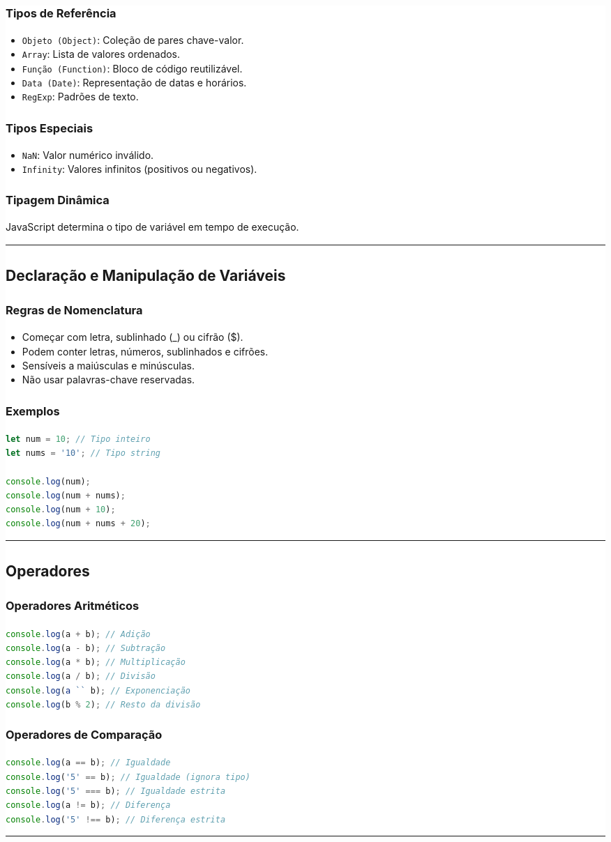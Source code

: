 ### Tipos de Referência
- ``Objeto (Object)``: Coleção de pares chave-valor.
- ``Array``: Lista de valores ordenados.
- ``Função (Function)``: Bloco de código reutilizável.
- ``Data (Date)``: Representação de datas e horários.
- ``RegExp``: Padrões de texto.

### Tipos Especiais
- ``NaN``: Valor numérico inválido.
- ``Infinity``: Valores infinitos (positivos ou negativos).

### Tipagem Dinâmica
JavaScript determina o tipo de variável em tempo de execução.

---

## Declaração e Manipulação de Variáveis

### Regras de Nomenclatura
- Começar com letra, sublinhado (_) ou cifrão ($).
- Podem conter letras, números, sublinhados e cifrões.
- Sensíveis a maiúsculas e minúsculas.
- Não usar palavras-chave reservadas.

### Exemplos
```javascript
let num = 10; // Tipo inteiro
let nums = '10'; // Tipo string

console.log(num);
console.log(num + nums);
console.log(num + 10);
console.log(num + nums + 20);
```

---

## Operadores

### Operadores Aritméticos
```javascript
console.log(a + b); // Adição
console.log(a - b); // Subtração
console.log(a * b); // Multiplicação
console.log(a / b); // Divisão
console.log(a `` b); // Exponenciação
console.log(b % 2); // Resto da divisão
```

### Operadores de Comparação
```javascript
console.log(a == b); // Igualdade
console.log('5' == b); // Igualdade (ignora tipo)
console.log('5' === b); // Igualdade estrita
console.log(a != b); // Diferença
console.log('5' !== b); // Diferença estrita
```

---